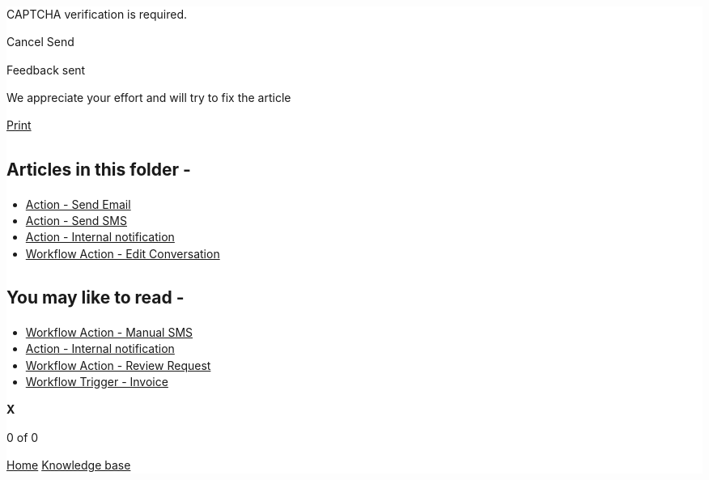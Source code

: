 CAPTCHA verification is required. 

Cancel  Send 

Feedback sent

We appreciate your effort and will try to fix the article

[Print](javascript:print\(\))

## Articles in this folder -

  * [Action - Send Email](/support/solutions/articles/155000002472-action-send-email)
  * [Action - Send SMS](/support/solutions/articles/155000002474-action-send-sms)
  * [Action - Internal notification](/support/solutions/articles/155000003202-action-internal-notification)
  * [Workflow Action - Edit Conversation](/support/solutions/articles/155000003269-workflow-action-edit-conversation)

## You may like to read -

  * [Workflow Action - Manual SMS](/support/solutions/articles/155000003289-workflow-action-manual-sms)
  * [Action - Internal notification](/support/solutions/articles/155000003202-action-internal-notification)
  * [Workflow Action - Review Request](/support/solutions/articles/155000003291-workflow-action-review-request)
  * [Workflow Trigger - Invoice](/support/solutions/articles/155000002835-workflow-trigger-invoice)

**X**

0 of 0 []()

[Home](/support/home) [Knowledge base](/support/solutions)
